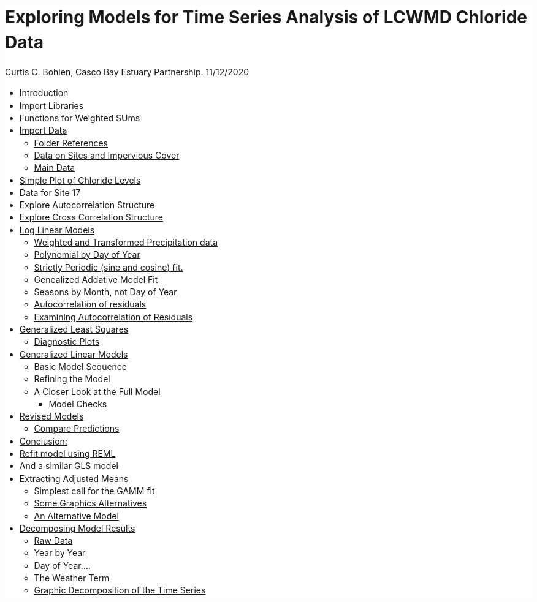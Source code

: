 Exploring Models for Time Series Analysis of LCWMD Chloride Data
================
Curtis C. Bohlen, Casco Bay Estuary Partnership.
11/12/2020

  - [Introduction](#introduction)
  - [Import Libraries](#import-libraries)
  - [Functions for Weighted SUms](#functions-for-weighted-sums)
  - [Import Data](#import-data)
      - [Folder References](#folder-references)
      - [Data on Sites and Impervious
        Cover](#data-on-sites-and-impervious-cover)
      - [Main Data](#main-data)
  - [Simple Plot of Chloride Levels](#simple-plot-of-chloride-levels)
  - [Data for Site 17](#data-for-site-17)
  - [Explore Autocorrelation
    Structure](#explore-autocorrelation-structure)
  - [Explore Cross Correlation
    Structure](#explore-cross-correlation-structure)
  - [Log Linear Models](#log-linear-models)
      - [Weighted and Transformed Precipitation
        data](#weighted-and-transformed-precipitation-data)
      - [Polynomial by Day of Year](#polynomial-by-day-of-year)
      - [Strictly Periodic (sine and cosine)
        fit.](#strictly-periodic-sine-and-cosine-fit.)
      - [Genealized Addative Model Fit](#genealized-addative-model-fit)
      - [Seasons by Month, not Day of
        Year](#seasons-by-month-not-day-of-year)
      - [Autocorrelation of residuals](#autocorrelation-of-residuals)
      - [Examining Autocorrelation of
        Residuals](#examining-autocorrelation-of-residuals)
  - [Generalized Least Squares](#generalized-least-squares)
      - [Diagnostic Plots](#diagnostic-plots)
  - [Generalized Linear Models](#generalized-linear-models)
      - [Basic Model Sequence](#basic-model-sequence)
      - [Refining the Model](#refining-the-model)
      - [A Closer Look at the Full
        Model](#a-closer-look-at-the-full-model)
          - [Model Checks](#model-checks)
  - [Revised Models](#revised-models)
      - [Compare Predictions](#compare-predictions)
  - [Conclusion:](#conclusion)
  - [Refit model using REML](#refit-model-using-reml)
  - [And a similar GLS model](#and-a-similar-gls-model)
  - [Extracting Adjusted Means](#extracting-adjusted-means)
      - [Simplest call for the GAMM
        fit](#simplest-call-for-the-gamm-fit)
      - [Some Graphics Alternatives](#some-graphics-alternatives)
      - [An Alternative Model](#an-alternative-model)
  - [Decomposing Model Results](#decomposing-model-results)
      - [Raw Data](#raw-data)
      - [Year by Year](#year-by-year)
      - [Day of Year….](#day-of-year.)
      - [The Weather Term](#the-weather-term)
      - [Graphic Decomposition of the Time
        Series](#graphic-decomposition-of-the-time-series)
